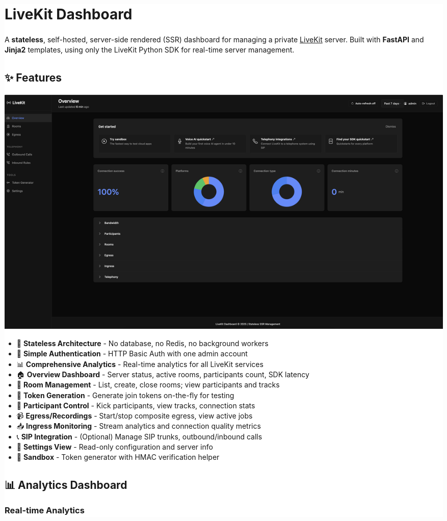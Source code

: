 # LiveKit Dashboard

A **stateless**, self-hosted, server-side rendered (SSR) dashboard for managing a private [LiveKit](https://livekit.io) server. Built with **FastAPI** and **Jinja2** templates, using only the LiveKit Python SDK for real-time server management.


## ✨ Features

![LiveKit Dashboard](./docs/images/dashboard-overview.png)

- 🎯 **Stateless Architecture** - No database, no Redis, no background workers
- 🔐 **Simple Authentication** - HTTP Basic Auth with one admin account
- 📊 **Comprehensive Analytics** - Real-time analytics for all LiveKit services
- 🏠 **Overview Dashboard** - Server status, active rooms, participants count, SDK latency
- 🚪 **Room Management** - List, create, close rooms; view participants and tracks
- 🎫 **Token Generation** - Generate join tokens on-the-fly for testing
- 👥 **Participant Control** - Kick participants, view tracks, connection stats
- 📹 **Egress/Recordings** - Start/stop composite egress, view active jobs
- 📥 **Ingress Monitoring** - Stream analytics and connection quality metrics
- 📞 **SIP Integration** - (Optional) Manage SIP trunks, outbound/inbound calls
- 🔧 **Settings View** - Read-only configuration and server info
- 🧪 **Sandbox** - Token generator with HMAC verification helper

## 📊 Analytics Dashboard

### Real-time Analytics
